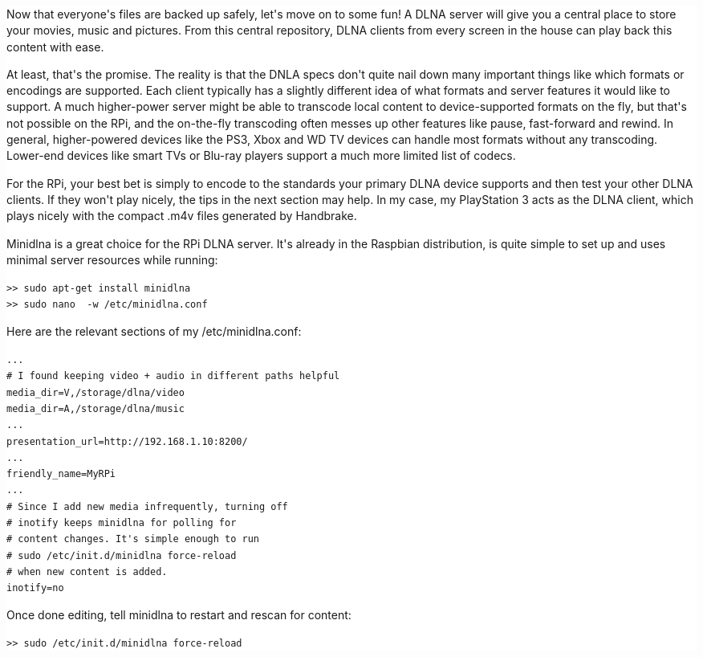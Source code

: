 Now that everyone's files are backed up safely, let's move on to some fun! A DLNA server will give you a central place to store your movies, music and pictures. From this central repository, DLNA clients from every screen in the house can play back this content with ease.

At least, that's the promise. The reality is that the DNLA specs don't quite nail down many important things like which formats or encodings are supported. Each client typically has a slightly different idea of what formats and server features it would like to support. A much higher-power server might be able to transcode local content to device-supported formats on the fly, but that's not possible on the RPi, and the on-the-fly transcoding often messes up other features like pause, fast-forward and rewind. In general, higher-powered devices like the PS3, Xbox and WD TV devices can handle most formats without any transcoding. Lower-end devices like smart TVs or Blu-ray players support a much more limited list of codecs.

For the RPi, your best bet is simply to encode to the standards your primary DLNA device supports and then test your other DLNA clients. If they won't play nicely, the tips in the next section may help. In my case, my PlayStation 3 acts as the DLNA client, which plays nicely with the compact .m4v files generated by Handbrake.

Minidlna is a great choice for the RPi DLNA server. It's already in the Raspbian distribution, is quite simple to set up and uses minimal server resources while running: 

    >> sudo apt-get install minidlna
    >> sudo nano  -w /etc/minidlna.conf

Here are the relevant sections of my /etc/minidlna.conf: 

    ...
    # I found keeping video + audio in different paths helpful
    media_dir=V,/storage/dlna/video 
    media_dir=A,/storage/dlna/music 
    ...
    presentation_url=http://192.168.1.10:8200/
    ...
    friendly_name=MyRPi
    ...
    # Since I add new media infrequently, turning off 
    # inotify keeps minidlna for polling for 
    # content changes. It's simple enough to run 
    # sudo /etc/init.d/minidlna force-reload
    # when new content is added.
    inotify=no

Once done editing, tell minidlna to restart and rescan for content: 

    >> sudo /etc/init.d/minidlna force-reload
